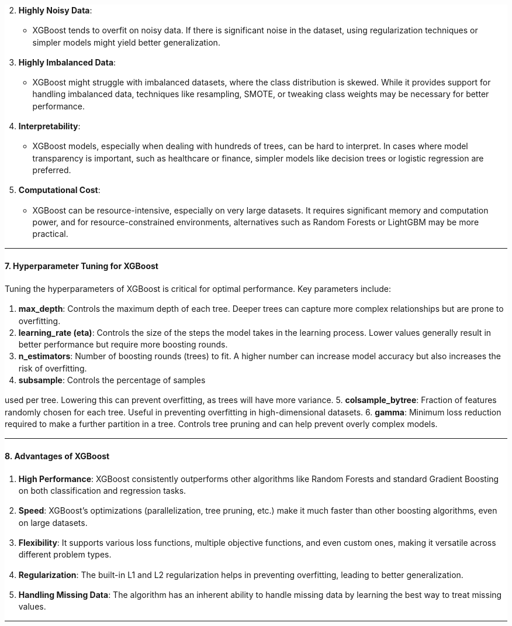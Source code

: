 2. **Highly Noisy Data**:
   - XGBoost tends to overfit on noisy data. If there is significant noise in the dataset, using regularization techniques or simpler models might yield better generalization.

3. **Highly Imbalanced Data**:
   - XGBoost might struggle with imbalanced datasets, where the class distribution is skewed. While it provides support for handling imbalanced data, techniques like resampling, SMOTE, or tweaking class weights may be necessary for better performance.

4. **Interpretability**:
   - XGBoost models, especially when dealing with hundreds of trees, can be hard to interpret. In cases where model transparency is important, such as healthcare or finance, simpler models like decision trees or logistic regression are preferred.

5. **Computational Cost**:
   - XGBoost can be resource-intensive, especially on very large datasets. It requires significant memory and computation power, and for resource-constrained environments, alternatives such as Random Forests or LightGBM may be more practical.

---

#### **7. Hyperparameter Tuning for XGBoost**

Tuning the hyperparameters of XGBoost is critical for optimal performance. Key parameters include:

1. **max_depth**: Controls the maximum depth of each tree. Deeper trees can capture more complex relationships but are prone to overfitting.
2. **learning_rate (eta)**: Controls the size of the steps the model takes in the learning process. Lower values generally result in better performance but require more boosting rounds.
3. **n_estimators**: Number of boosting rounds (trees) to fit. A higher number can increase model accuracy but also increases the risk of overfitting.
4. **subsample**: Controls the percentage of samples

 used per tree. Lowering this can prevent overfitting, as trees will have more variance.
5. **colsample_bytree**: Fraction of features randomly chosen for each tree. Useful in preventing overfitting in high-dimensional datasets.
6. **gamma**: Minimum loss reduction required to make a further partition in a tree. Controls tree pruning and can help prevent overly complex models.

---

#### **8. Advantages of XGBoost**

1. **High Performance**: XGBoost consistently outperforms other algorithms like Random Forests and standard Gradient Boosting on both classification and regression tasks.
   
2. **Speed**: XGBoost’s optimizations (parallelization, tree pruning, etc.) make it much faster than other boosting algorithms, even on large datasets.
   
3. **Flexibility**: It supports various loss functions, multiple objective functions, and even custom ones, making it versatile across different problem types.

4. **Regularization**: The built-in L1 and L2 regularization helps in preventing overfitting, leading to better generalization.

5. **Handling Missing Data**: The algorithm has an inherent ability to handle missing data by learning the best way to treat missing values.

---